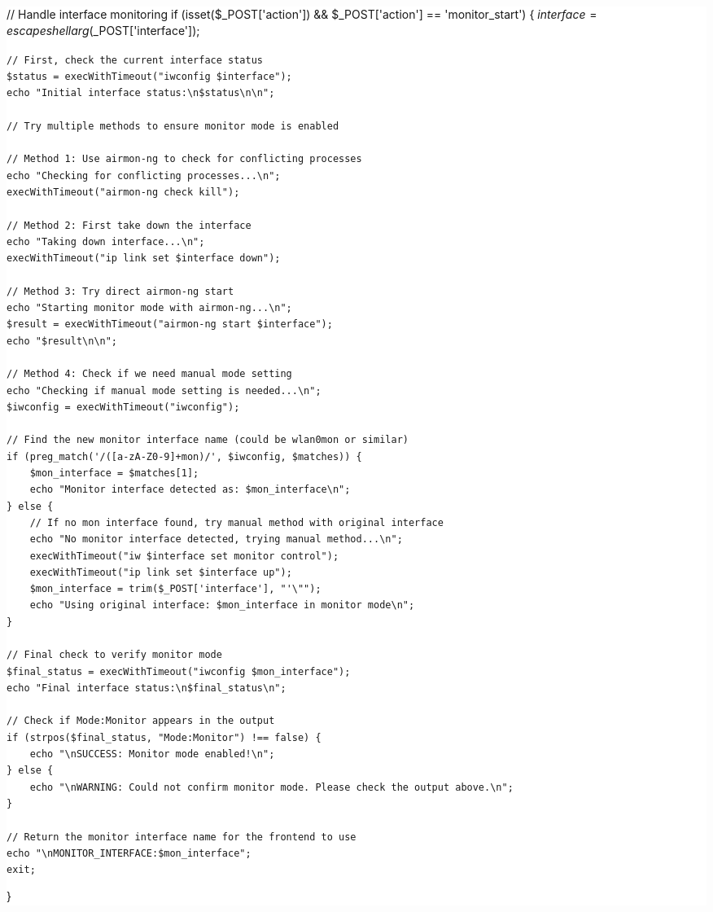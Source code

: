 // Handle interface monitoring
if (isset($_POST['action']) && $_POST['action'] == 'monitor_start') {
    $interface = escapeshellarg($_POST['interface']);
    
    // First, check the current interface status
    $status = execWithTimeout("iwconfig $interface");
    echo "Initial interface status:\n$status\n\n";
    
    // Try multiple methods to ensure monitor mode is enabled
    
    // Method 1: Use airmon-ng to check for conflicting processes
    echo "Checking for conflicting processes...\n";
    execWithTimeout("airmon-ng check kill");
    
    // Method 2: First take down the interface
    echo "Taking down interface...\n";
    execWithTimeout("ip link set $interface down");
    
    // Method 3: Try direct airmon-ng start
    echo "Starting monitor mode with airmon-ng...\n";
    $result = execWithTimeout("airmon-ng start $interface");
    echo "$result\n\n";
    
    // Method 4: Check if we need manual mode setting
    echo "Checking if manual mode setting is needed...\n";
    $iwconfig = execWithTimeout("iwconfig");
    
    // Find the new monitor interface name (could be wlan0mon or similar)
    if (preg_match('/([a-zA-Z0-9]+mon)/', $iwconfig, $matches)) {
        $mon_interface = $matches[1];
        echo "Monitor interface detected as: $mon_interface\n";
    } else {
        // If no mon interface found, try manual method with original interface
        echo "No monitor interface detected, trying manual method...\n";
        execWithTimeout("iw $interface set monitor control");
        execWithTimeout("ip link set $interface up");
        $mon_interface = trim($_POST['interface'], "'\"");
        echo "Using original interface: $mon_interface in monitor mode\n";
    }
    
    // Final check to verify monitor mode
    $final_status = execWithTimeout("iwconfig $mon_interface");
    echo "Final interface status:\n$final_status\n";
    
    // Check if Mode:Monitor appears in the output
    if (strpos($final_status, "Mode:Monitor") !== false) {
        echo "\nSUCCESS: Monitor mode enabled!\n";
    } else {
        echo "\nWARNING: Could not confirm monitor mode. Please check the output above.\n";
    }
    
    // Return the monitor interface name for the frontend to use
    echo "\nMONITOR_INTERFACE:$mon_interface";
    exit;
}
